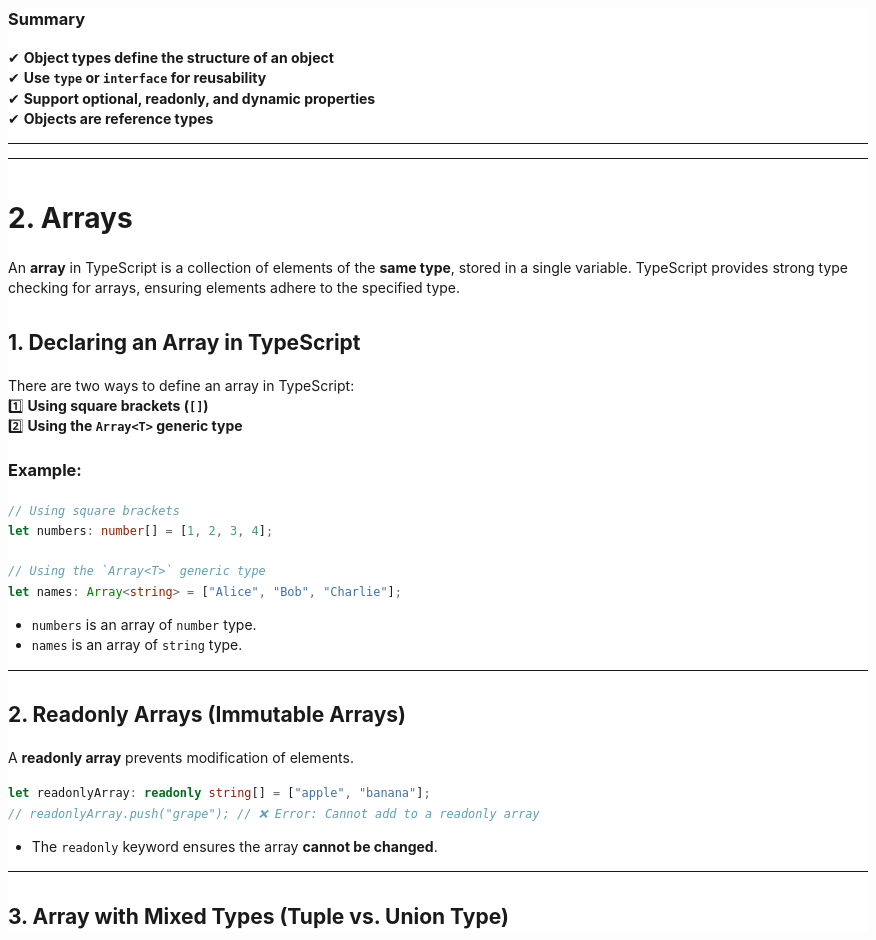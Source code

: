 
### **Summary**

✔ **Object types define the structure of an object**  
✔ **Use `type` or `interface` for reusability**  
✔ **Support optional, readonly, and dynamic properties**  
✔ **Objects are reference types**

---

---

# 2. Arrays

An **array** in TypeScript is a collection of elements of the **same type**, stored in a single variable. TypeScript provides strong type checking for arrays, ensuring elements adhere to the specified type.

## **1. Declaring an Array in TypeScript**

There are two ways to define an array in TypeScript:  
1️⃣ **Using square brackets (`[]`)**  
2️⃣ **Using the `Array<T>` generic type**

### **Example:**

```ts
// Using square brackets
let numbers: number[] = [1, 2, 3, 4];

// Using the `Array<T>` generic type
let names: Array<string> = ["Alice", "Bob", "Charlie"];
```

- `numbers` is an array of `number` type.
- `names` is an array of `string` type.

---

## **2. Readonly Arrays (Immutable Arrays)**

A **readonly array** prevents modification of elements.

```ts
let readonlyArray: readonly string[] = ["apple", "banana"];
// readonlyArray.push("grape"); // ❌ Error: Cannot add to a readonly array
```

- The `readonly` keyword ensures the array **cannot be changed**.

---

## **3. Array with Mixed Types (Tuple vs. Union Type)**


  [key: string]: string;